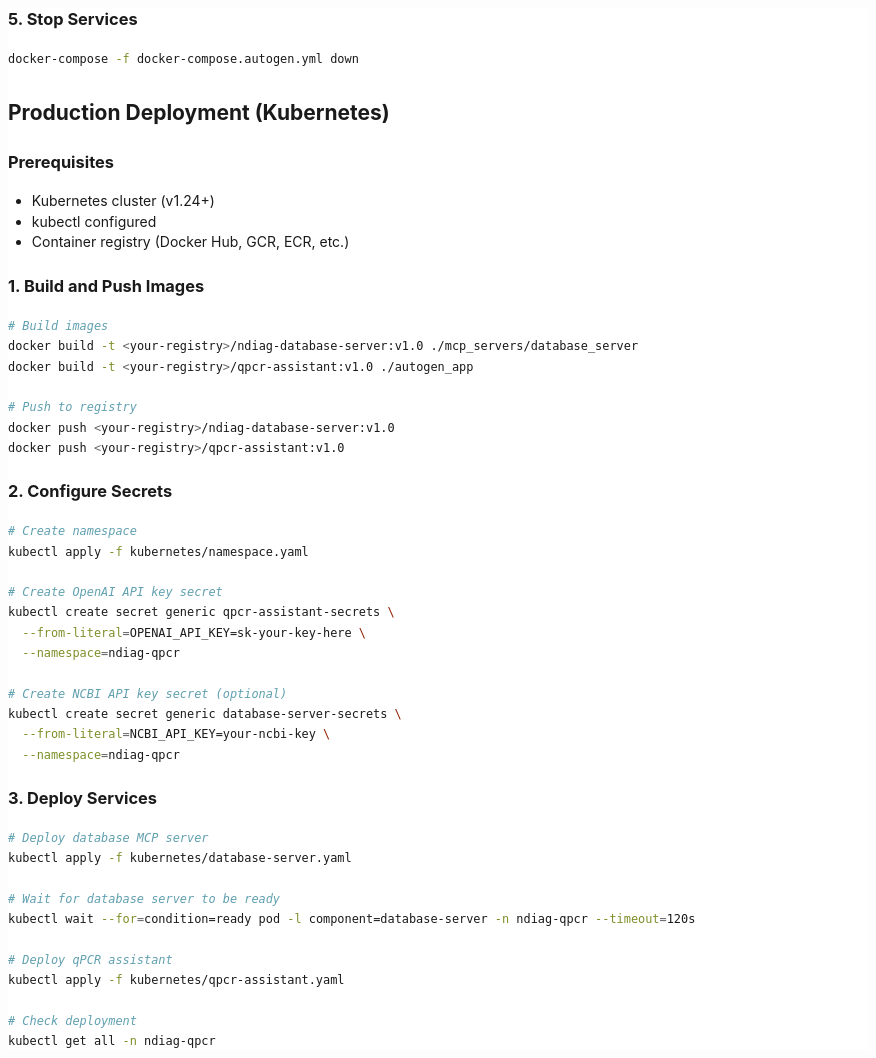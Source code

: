### 5. Stop Services
```bash
docker-compose -f docker-compose.autogen.yml down
```

## Production Deployment (Kubernetes)

### Prerequisites
- Kubernetes cluster (v1.24+)
- kubectl configured
- Container registry (Docker Hub, GCR, ECR, etc.)

### 1. Build and Push Images
```bash
# Build images
docker build -t <your-registry>/ndiag-database-server:v1.0 ./mcp_servers/database_server
docker build -t <your-registry>/qpcr-assistant:v1.0 ./autogen_app

# Push to registry
docker push <your-registry>/ndiag-database-server:v1.0
docker push <your-registry>/qpcr-assistant:v1.0
```

### 2. Configure Secrets
```bash
# Create namespace
kubectl apply -f kubernetes/namespace.yaml

# Create OpenAI API key secret
kubectl create secret generic qpcr-assistant-secrets \
  --from-literal=OPENAI_API_KEY=sk-your-key-here \
  --namespace=ndiag-qpcr

# Create NCBI API key secret (optional)
kubectl create secret generic database-server-secrets \
  --from-literal=NCBI_API_KEY=your-ncbi-key \
  --namespace=ndiag-qpcr
```

### 3. Deploy Services
```bash
# Deploy database MCP server
kubectl apply -f kubernetes/database-server.yaml

# Wait for database server to be ready
kubectl wait --for=condition=ready pod -l component=database-server -n ndiag-qpcr --timeout=120s

# Deploy qPCR assistant
kubectl apply -f kubernetes/qpcr-assistant.yaml

# Check deployment
kubectl get all -n ndiag-qpcr
```
